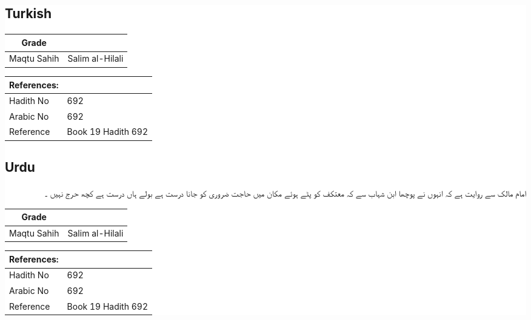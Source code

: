 ## Turkish


<div dir="ltr" lang="tr" style={{fontSize:'larger',backgroundColor:'#f8f9fa',padding:20}}>

</div>
<div style={{backgroundColor:'#f8f9fa',padding:20, marginBottom: 10}}><table> <thead> <tr> <th>Grade</th> <th></th> </tr> </thead> <tbody> <tr><td>Maqtu Sahih</td><td>Salim al-Hilali</td></tr></tbody></table><table> <thead> <tr> <th>References:</th> <th></th> </tr> </thead> <tbody><tr><td>Hadith No</td><td>692</td></tr><tr><td>Arabic No</td><td>692</td></tr><tr><td>Reference</td><td>Book 19 Hadith 692</td></tr></tbody></table></div>

## Urdu


<div dir="rtl" lang="ur" style={{fontSize:'larger',backgroundColor:'#f8f9fa',padding:20}}>
امام مالک سے روایت ہے کہ انہوں نے پوچھا ابن شہاب سے کہ معتکف کو پٹے ہوئے مکان میں حاجت ضروری کو جانا درست ہے بولے ہاں درست ہے کچھ حرج نہیں ۔
</div>
<div style={{backgroundColor:'#f8f9fa',padding:20, marginBottom: 10}}><table> <thead> <tr> <th>Grade</th> <th></th> </tr> </thead> <tbody> <tr><td>Maqtu Sahih</td><td>Salim al-Hilali</td></tr></tbody></table><table> <thead> <tr> <th>References:</th> <th></th> </tr> </thead> <tbody><tr><td>Hadith No</td><td>692</td></tr><tr><td>Arabic No</td><td>692</td></tr><tr><td>Reference</td><td>Book 19 Hadith 692</td></tr></tbody></table></div>